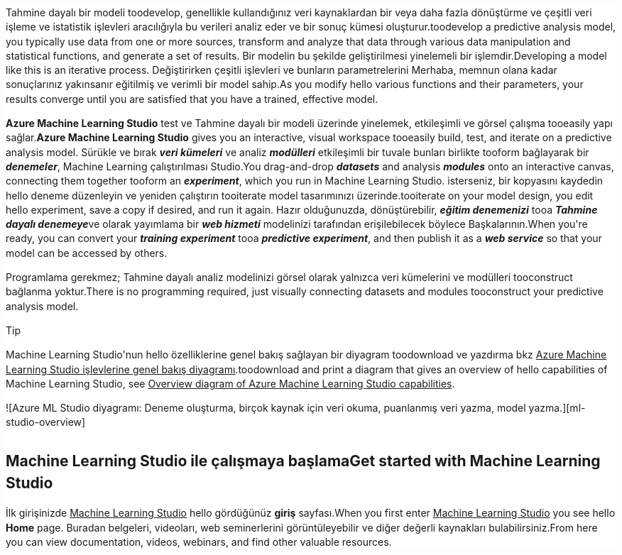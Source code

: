 <span data-ttu-id="3a77d-110">Tahmine dayalı bir modeli toodevelop, genellikle kullandığınız veri kaynaklardan bir veya daha fazla dönüştürme ve çeşitli veri işleme ve istatistik işlevleri aracılığıyla bu verileri analiz eder ve bir sonuç kümesi oluşturur.</span><span class="sxs-lookup"><span data-stu-id="3a77d-110">toodevelop a predictive analysis model, you typically use data from one or more sources, transform and analyze that data through various data manipulation and statistical functions, and generate a set of results.</span></span> <span data-ttu-id="3a77d-111">Bir modelin bu şekilde geliştirilmesi yinelemeli bir işlemdir.</span><span class="sxs-lookup"><span data-stu-id="3a77d-111">Developing a model like this is an iterative process.</span></span> <span data-ttu-id="3a77d-112">Değiştirirken çeşitli işlevleri ve bunların parametrelerini Merhaba, memnun olana kadar sonuçlarınız yakınsanır eğitilmiş ve verimli bir model sahip.</span><span class="sxs-lookup"><span data-stu-id="3a77d-112">As you modify hello various functions and their parameters, your results converge until you are satisfied that you have a trained, effective model.</span></span>

<span data-ttu-id="3a77d-113">**Azure Machine Learning Studio** test ve Tahmine dayalı bir modeli üzerinde yinelemek, etkileşimli ve görsel çalışma tooeasily yapı sağlar.</span><span class="sxs-lookup"><span data-stu-id="3a77d-113">**Azure Machine Learning Studio** gives you an interactive, visual workspace tooeasily build, test, and iterate on a predictive analysis model.</span></span> <span data-ttu-id="3a77d-114">Sürükle ve bırak ***veri kümeleri*** ve analiz ***modülleri*** etkileşimli bir tuvale bunları birlikte tooform bağlayarak bir ***denemeler***, Machine Learning çalıştırılması Studio.</span><span class="sxs-lookup"><span data-stu-id="3a77d-114">You drag-and-drop ***datasets*** and analysis ***modules*** onto an interactive canvas, connecting them together tooform an ***experiment***, which you run in Machine Learning Studio.</span></span> <span data-ttu-id="3a77d-115">isterseniz, bir kopyasını kaydedin hello deneme düzenleyin ve yeniden çalıştırın tooiterate model tasarımınızı üzerinde.</span><span class="sxs-lookup"><span data-stu-id="3a77d-115">tooiterate on your model design, you edit hello experiment, save a copy if desired, and run it again.</span></span> <span data-ttu-id="3a77d-116">Hazır olduğunuzda, dönüştürebilir, ***eğitim denemenizi*** tooa ***Tahmine dayalı denemeye***ve olarak yayımlama bir ***web hizmeti*** modelinizi tarafından erişilebilecek böylece Başkalarının.</span><span class="sxs-lookup"><span data-stu-id="3a77d-116">When you're ready, you can convert your ***training experiment*** tooa ***predictive experiment***, and then publish it as a ***web service*** so that your model can be accessed by others.</span></span>

<span data-ttu-id="3a77d-117">Programlama gerekmez; Tahmine dayalı analiz modelinizi görsel olarak yalnızca veri kümelerini ve modülleri tooconstruct bağlanma yoktur.</span><span class="sxs-lookup"><span data-stu-id="3a77d-117">There is no programming required, just visually connecting datasets and modules tooconstruct your predictive analysis model.</span></span>

> [!TIP]
> <span data-ttu-id="3a77d-118">Machine Learning Studio'nun hello özelliklerine genel bakış sağlayan bir diyagram toodownload ve yazdırma bkz [Azure Machine Learning Studio işlevlerine genel bakış diyagramı](machine-learning-studio-overview-diagram.md).</span><span class="sxs-lookup"><span data-stu-id="3a77d-118">toodownload and print a diagram that gives an overview of hello capabilities of Machine Learning Studio, see [Overview diagram of Azure Machine Learning Studio capabilities](machine-learning-studio-overview-diagram.md).</span></span>
> 
> 

![Azure ML Studio diyagramı: Deneme oluşturma, birçok kaynak için veri okuma, puanlanmış veri yazma, model yazma.][ml-studio-overview]

## <a name="get-started-with-machine-learning-studio"></a><span data-ttu-id="3a77d-120">Machine Learning Studio ile çalışmaya başlama</span><span class="sxs-lookup"><span data-stu-id="3a77d-120">Get started with Machine Learning Studio</span></span>
<span data-ttu-id="3a77d-121">İlk girişinizde [Machine Learning Studio](https://studio.azureml.net) hello gördüğünüz **giriş** sayfası.</span><span class="sxs-lookup"><span data-stu-id="3a77d-121">When you first enter [Machine Learning Studio](https://studio.azureml.net) you see hello **Home** page.</span></span> <span data-ttu-id="3a77d-122">Buradan belgeleri, videoları, web seminerlerini görüntüleyebilir ve diğer değerli kaynakları bulabilirsiniz.</span><span class="sxs-lookup"><span data-stu-id="3a77d-122">From here you can view documentation, videos, webinars, and find other valuable resources.</span></span>


[convert-to-arff]: https://msdn.microsoft.com/library/azure/62d2cece-d832-4a7a-a0bd-f01f03af0960/
[elementary-statistics]: https://msdn.microsoft.com/library/azure/3086b8d4-c895-45ba-8aa9-34f0c944d4d3/
[linear-regression]: https://msdn.microsoft.com/library/azure/31960a6f-789b-4cf7-88d6-2e1152c0bd1a/
[score-model]: https://msdn.microsoft.com/library/azure/401b4f92-e724-4d5a-be81-d5b0ff9bdb33/